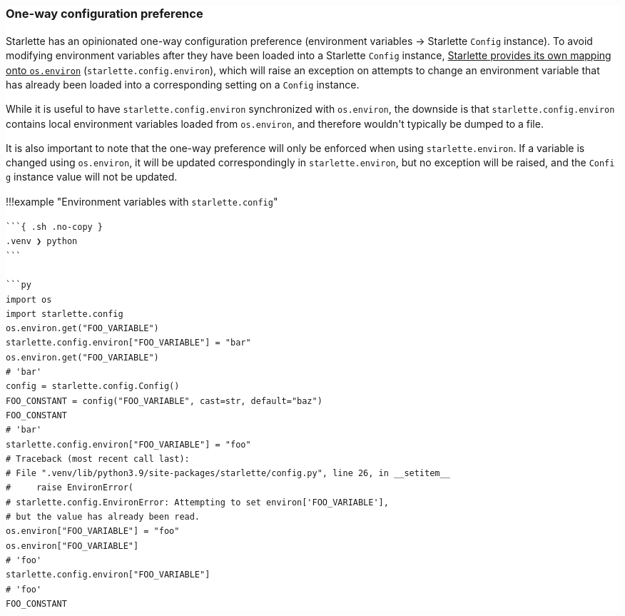 ### One-way configuration preference

Starlette has an opinionated one-way configuration preference (environment variables -> Starlette `Config` instance). To avoid modifying environment variables after they have been loaded into a Starlette `Config` instance, [Starlette provides its own mapping onto `os.environ`](https://www.starlette.io/config/#reading-or-modifying-the-environment) (`starlette.config.environ`), which will raise an exception on attempts to change an environment variable that has already been loaded into a corresponding setting on a `Config` instance.

While it is useful to have `starlette.config.environ` synchronized with `os.environ`, the downside is that `starlette.config.environ` contains local environment variables loaded from `os.environ`, and therefore wouldn't typically be dumped to a file.

It is also important to note that the one-way preference will only be enforced when using `starlette.environ`. If a variable is changed using `os.environ`, it will be updated correspondingly in `starlette.environ`, but no exception will be raised, and the `Config` instance value will not be updated.


!!!example "Environment variables with `starlette.config`"

    ```{ .sh .no-copy }
    .venv ❯ python
    ```

    ```py
    import os
    import starlette.config
    os.environ.get("FOO_VARIABLE")
    starlette.config.environ["FOO_VARIABLE"] = "bar"
    os.environ.get("FOO_VARIABLE")
    # 'bar'
    config = starlette.config.Config()
    FOO_CONSTANT = config("FOO_VARIABLE", cast=str, default="baz")
    FOO_CONSTANT
    # 'bar'
    starlette.config.environ["FOO_VARIABLE"] = "foo"
    # Traceback (most recent call last):
    # File ".venv/lib/python3.9/site-packages/starlette/config.py", line 26, in __setitem__
    #     raise EnvironError(
    # starlette.config.EnvironError: Attempting to set environ['FOO_VARIABLE'],
    # but the value has already been read.
    os.environ["FOO_VARIABLE"] = "foo"
    os.environ["FOO_VARIABLE"]
    # 'foo'
    starlette.config.environ["FOO_VARIABLE"]
    # 'foo'
    FOO_CONSTANT